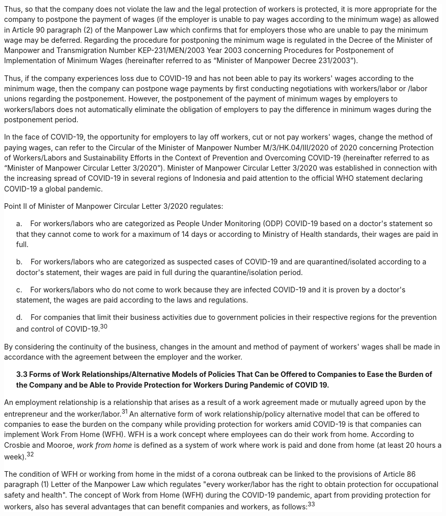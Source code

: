 <p><span class="font4">Thus, so that the company does not violate the law and the legal protection of workers is protected, it is more appropriate for the company to postpone the payment of wages (if the employer is unable to pay wages according to the minimum wage) as allowed in Article 90 paragraph (2) of the Manpower Law which confirms that for employers those who are unable to pay the minimum wage may be deferred. Regarding the procedure for postponing the minimum wage is regulated in the Decree of the Minister of Manpower and Transmigration Number KEP-231/MEN/2003 Year 2003 concerning Procedures for Postponement of Implementation of Minimum Wages (hereinafter referred to as “Minister of Manpower Decree 231/2003”).</span></p>
<p><span class="font4">Thus, if the company experiences loss due to COVID-19 and has not been able to pay its workers' wages according to the minimum wage, then the company can postpone wage payments by first conducting negotiations with workers/labor or /labor unions regarding the postponement. However, the postponement of the payment of minimum wages by employers to workers/labors does not automatically eliminate the obligation of employers to pay the difference in minimum wages during the postponement period.</span></p>
<p><span class="font4">In the face of COVID-19, the opportunity for employers to lay off workers, cut or not pay workers' wages, change the method of paying wages, can refer to the Circular of the Minister of Manpower Number M/3/HK.04/III/2020 of 2020 concerning Protection of Workers/Labors and Sustainability Efforts in the Context of Prevention and Overcoming COVID-19 (hereinafter referred to as “Minister of Manpower Circular Letter 3/2020”). Minister of Manpower Circular Letter 3/2020 was established in connection with the increasing spread of COVID-19 in several regions of Indonesia and paid attention to the official WHO statement declaring COVID-19 a global pandemic.</span></p>
<p><span class="font4">Point II of Minister of Manpower Circular Letter 3/2020 regulates:</span></p>
<ul style="list-style:none;"><li>
<p><span class="font4">a. &nbsp;&nbsp;&nbsp;For workers/labors who are categorized as People Under Monitoring (ODP) COVID-19 based on a doctor's statement so that they cannot come to work for a maximum of 14 days or according to Ministry of Health standards, their wages are paid in full.</span></p></li>
<li>
<p><span class="font4">b. &nbsp;&nbsp;&nbsp;For workers/labors who are categorized as suspected cases of COVID-19 and are quarantined/isolated according to a doctor's statement, their wages are paid in full during the quarantine/isolation period.</span></p></li>
<li>
<p><span class="font4">c. &nbsp;&nbsp;&nbsp;For workers/labors who do not come to work because they are infected COVID-19 and it is proven by a doctor's statement, the wages are paid according to the laws and regulations.</span></p></li>
<li>
<p><span class="font4">d. &nbsp;&nbsp;&nbsp;For companies that limit their business activities due to government policies in their respective regions for the prevention and control of COVID-19.<sup>30</sup></span></p></li></ul>
<p><span class="font4">By considering the continuity of the business, changes in the amount and method of payment of workers' wages shall be made in accordance with the agreement between the employer and the worker.</span></p>
<ul style="list-style:none;"><li>
<p><span class="font3" style="font-weight:bold;">3.3 Forms of Work Relationships/Alternative Models of Policies That Can be Offered to Companies to Ease the Burden of the Company and be Able to Provide Protection for Workers During Pandemic of COVID 19.</span></p></li></ul>
<p><span class="font4">An employment relationship is a relationship that arises as a result of a work agreement made or mutually agreed upon by the entrepreneur and the worker/labor.<sup>31 </sup>An alternative form of work relationship/policy alternative model that can be offered to companies to ease the burden on the company while providing protection for workers amid COVID-19 is that companies can implement Work From Home (WFH). WFH is a work concept where employees can do their work from home. According to Crosbie and Mooroe, </span><span class="font4" style="font-style:italic;">work from home</span><span class="font4"> is defined as a system of work where work is paid and done from home (at least 20 hours a week).<sup>32</sup></span></p>
<p><span class="font4">The condition of WFH or working from home in the midst of a corona outbreak can be linked to the provisions of Article 86 paragraph (1) Letter of the Manpower Law which regulates &quot;every worker/labor has the right to obtain protection for occupational safety and health&quot;. The concept of Work from Home (WFH) during the COVID-19 pandemic, apart from providing protection for workers, also has several advantages that can benefit companies and workers, as follows:<sup>33</sup></span></p>
<ul style="list-style:none;"><li>